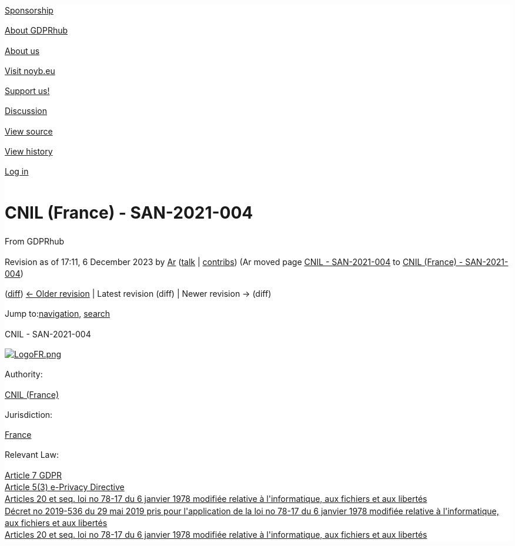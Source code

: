 [Sponsorship](/index.php?title=GDPRhub_Sponsorship)

[About GDPRhub](#)

[About us](/index.php?title=About_GDPRhub)

[Visit noyb.eu](https://www.noyb.eu)

[Support us!](https://www.noyb.eu/support)

[](# "Page tools")

[Discussion](/index.php?title=Talk:CNIL_\(France\)_-_SAN-2021-004&action=edit&redlink=1 "Discussion about the content page (page does not exist) [t]")

[View source](/index.php?title=CNIL_\(France\)_-_SAN-2021-004&action=edit "This page is protected.
You can view its source [e]")

[View history](/index.php?title=CNIL_\(France\)_-_SAN-2021-004&action=history "Past revisions of this page [h]")

[](# "You are not logged in.")

[Log in](/index.php?title=Special:UserLogin&returnto=CNIL+%28France%29+-+SAN-2021-004&returntoquery=oldid%3D37359 "You are encouraged to log in; however, it is not mandatory [o]")

# CNIL (France) - SAN-2021-004

From GDPRhub

Revision as of 17:11, 6 December 2023 by [Ar](/index.php?title=User:Ar&action=edit&redlink=1 "User:Ar (page does not exist)") ([talk](/index.php?title=User_talk:Ar&action=edit&redlink=1 "User talk:Ar (page does not exist)") | [contribs](/index.php?title=Special:Contributions/Ar "Special:Contributions/Ar")) (Ar moved page [CNIL - SAN-2021-004](/index.php?title=CNIL_-_SAN-2021-004 "CNIL - SAN-2021-004") to [CNIL (France) - SAN-2021-004](/index.php?title=CNIL_\(France\)_-_SAN-2021-004 "CNIL (France) - SAN-2021-004"))

([diff](/index.php?title=CNIL_\(France\)_-_SAN-2021-004&diff=prev&oldid=37359 "CNIL (France) - SAN-2021-004")) [← Older revision](/index.php?title=CNIL_\(France\)_-_SAN-2021-004&direction=prev&oldid=37359 "CNIL (France) - SAN-2021-004") | Latest revision (diff) | Newer revision → (diff)

Jump to:[navigation](#mw-navigation), [search](#p-search)

CNIL - SAN-2021-004

[![LogoFR.png](/images/thumb/0/0f/LogoFR.png/250px-LogoFR.png)](/index.php?title=File:LogoFR.png)

Authority:

[CNIL (France)](/index.php?title=CNIL_\(France\) "CNIL (France)")

Jurisdiction:

[France](/index.php?title=Category:France "Category:France")

Relevant Law:

[Article 7 GDPR](/index.php?title=Article_7_GDPR "Article 7 GDPR")  
[Article 5(3) e-Privacy Directive](https://eur-lex.europa.eu/legal-content/EN/TXT/HTML/?uri=CELEX:32002L0058)  
[Articles 20 et seq. loi no 78-17 du 6 janvier 1978 modifiée relative à l'informatique, aux fichiers et aux libertés](https://www.legifrance.gouv.fr/loda/id/JORFTEXT000000886460/)  
[Décret no 2019-536 du 29 mai 2019 pris pour l'application de la loi no 78-17 du 6 janvier 1978 modifiée relative à l'informatique, aux fichiers et aux libertés](https://www.legifrance.gouv.fr/loda/id/JORFTEXT000038528420/)  
[Articles 20 et seq. loi no 78-17 du 6 janvier 1978 modifiée relative à l'informatique, aux fichiers et aux libertés](https://www.legifrance.gouv.fr/loda/id/JORFTEXT000000886460/)
